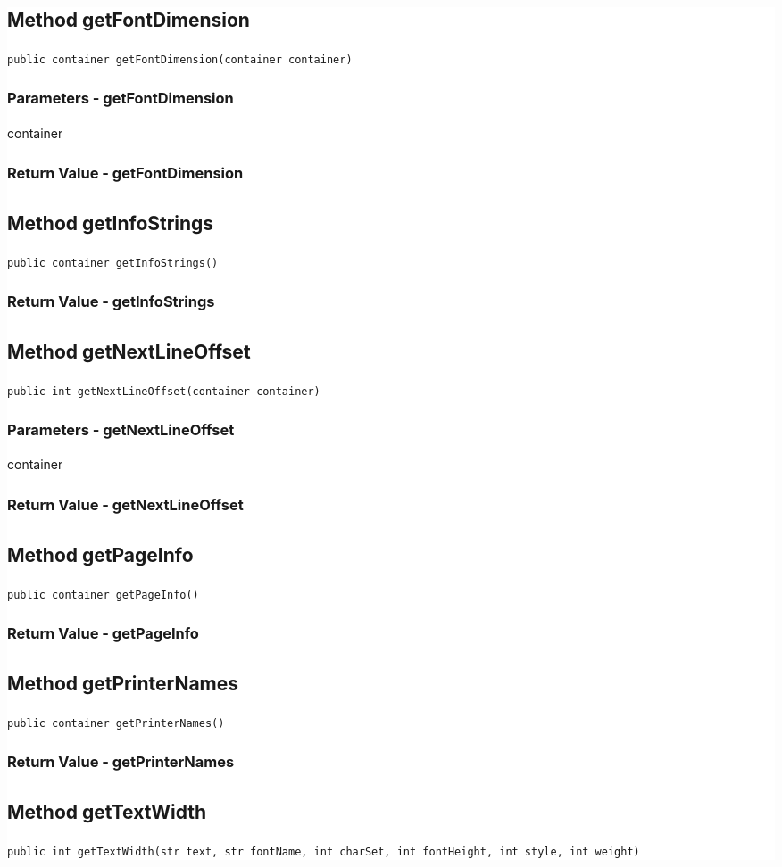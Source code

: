 ## Method getFontDimension

```xpp
public container getFontDimension(container container)
```

### Parameters - getFontDimension

container  

### Return Value - getFontDimension

## Method getInfoStrings

```xpp
public container getInfoStrings()
```

### Return Value - getInfoStrings

## Method getNextLineOffset

```xpp
public int getNextLineOffset(container container)
```

### Parameters - getNextLineOffset

container  

### Return Value - getNextLineOffset

## Method getPageInfo

```xpp
public container getPageInfo()
```

### Return Value - getPageInfo

## Method getPrinterNames

```xpp
public container getPrinterNames()
```

### Return Value - getPrinterNames

## Method getTextWidth

```xpp
public int getTextWidth(str text, str fontName, int charSet, int fontHeight, int style, int weight)
```
